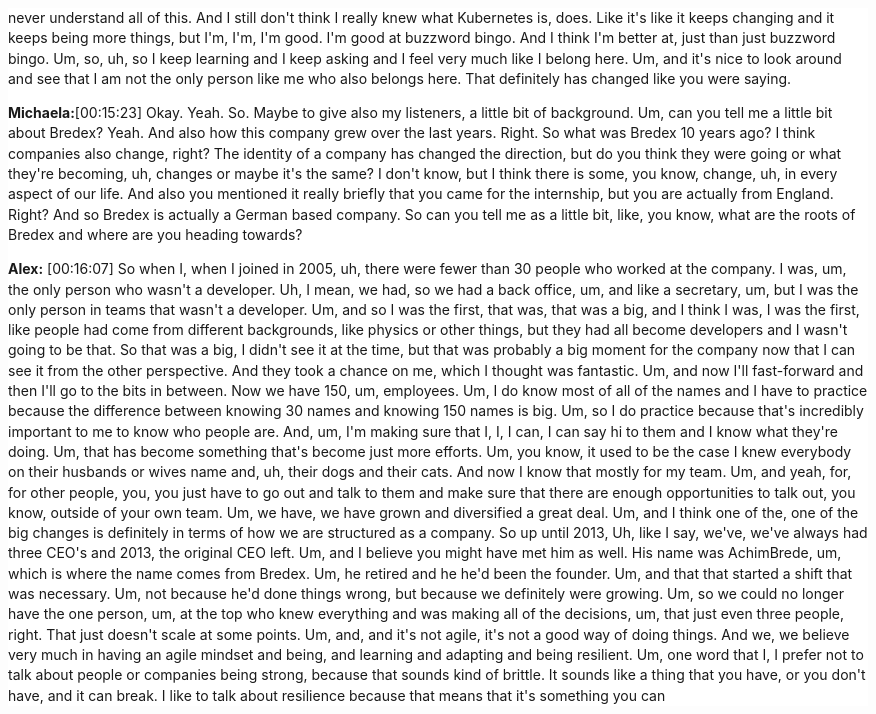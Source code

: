 never understand all of this.
And I still don't think I really knew what Kubernetes is, does. Like it's like 
it keeps changing and it keeps being more things, but I'm, I'm, I'm good. I'm 
good at buzzword bingo. And I think I'm better at, just than just buzzword 
bingo. Um, so, uh, so I keep learning and I keep asking and I feel very much like 
I belong here.
Um, and it's nice to look around and see that I am not the only person like me 
who also belongs here. That definitely has changed like you were saying. 

**Michaela:**[00:15:23] Okay. Yeah. So. Maybe to give also my listeners, a 
little bit of background. Um, can you tell me a little bit about Bredex? Yeah. 
And also how this company grew over the last years.
Right. So what was Bredex 10 years ago? I think companies also change, right? 
The identity of a company has changed the direction, but do you think they were
going or what they're becoming, uh, changes or maybe it's the same? I don't know, 
but I think there is some, you know, change, uh, in every aspect of our life. 
And also you mentioned it really briefly that you came for the internship, but 
you are actually from England. Right? And so Bredex is actually a German based 
company. 
So can you tell me as a little bit, like, you know, what are the roots of 
Bredex and where are you heading towards?

**Alex:** [00:16:07]  So when I, when I joined in 2005, uh, there were 
fewer than 30 people who worked at the company.
I was, um, the only person who wasn't a developer. Uh, I mean, we had, so we had 
a back office, um, and like a secretary, um, but I was the only person in teams 
that wasn't a developer. Um, and so I was the first, that was, that was a big, 
and I think I was, I was the first, like people had come from different 
backgrounds, like physics or other things, but they had all become developers and 
I wasn't going to be that.
So that was a big, I didn't see it at the time, but that was probably a 
big moment for the company now that I can see it from the other perspective. And 
they took a chance on me, which I thought was fantastic. Um, and now I'll 
fast-forward and then I'll go to the bits in between. Now we have 150, um, 
employees.
Um, I do know most of all of the names and I have to practice because the 
difference between knowing 30 names and knowing 150 names is big. Um, so I do 
practice because that's incredibly important to me to know who people are. And, 
um, I'm making sure that I, I, I can, I can say hi to them and I know what 
they're doing.
Um, that has become something that's become just more efforts. Um, you know, it 
used to be the case I knew everybody on their husbands or wives name and, uh, 
their dogs and their cats. And now I know that mostly for my team. Um, and yeah, 
for, for other people, you, you just have to go out and talk to them and make 
sure that there are enough opportunities to talk out, you know, outside of your 
own team.
Um, we have, we have grown and diversified a great deal. Um, and I 
think one of the, one of the big changes is definitely in terms of how we are 
structured as a company. So up until 2013, Uh, like I say, we've, we've always 
had three CEO's and 2013, the original CEO left. Um, and I believe you might 
have met him as well.
His name was AchimBrede, um, which is where the name comes from Bredex. Um, he 
retired and he he'd been the founder. Um, and that that started a shift that 
was necessary. Um, not because he'd done things wrong, but because we definitely 
were growing. Um, so we could no longer have the one person, um, at the top who 
knew everything and was making all of the decisions, um, that just even three 
people, right.
That just doesn't scale at some points. Um, and, and it's not agile, it's not a 
good way of doing things. And we, we believe very much in having an agile 
mindset and being, and learning and adapting and being resilient. Um, one word 
that I, I prefer not to talk about people or companies being strong, because 
that sounds kind of brittle.
It sounds like a thing that you have, or you don't have, and it can break. I 
like to talk about resilience because that means that it's something you can 
